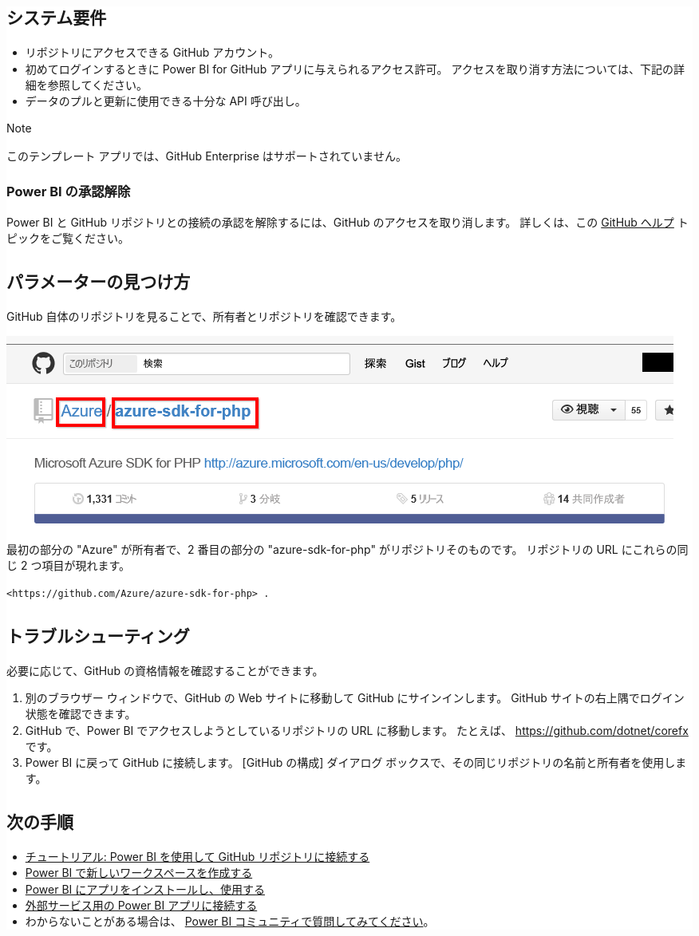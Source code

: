 ## <a name="system-requirements"></a>システム要件
* リポジトリにアクセスできる GitHub アカウント。  
* 初めてログインするときに Power BI for GitHub アプリに与えられるアクセス許可。 アクセスを取り消す方法については、下記の詳細を参照してください。  
* データのプルと更新に使用できる十分な API 呼び出し。
>[!NOTE]
>このテンプレート アプリでは、GitHub Enterprise はサポートされていません。

### <a name="de-authorize-power-bi"></a>Power BI の承認解除
Power BI と GitHub リポジトリとの接続の承認を解除するには、GitHub のアクセスを取り消します。 詳しくは、この [GitHub ヘルプ](https://help.github.com/articles/keeping-your-ssh-keys-and-application-access-tokens-safe/#reviewing-your-authorized-applications-oauth) トピックをご覧ください。

<a name="FindingParams"></a>
## <a name="finding-parameters"></a>パラメーターの見つけ方
GitHub 自体のリポジトリを見ることで、所有者とリポジトリを確認できます。

![リポジトリの名前と所有者](media/service-connect-to-github/github_ownerrepo.png)

最初の部分の "Azure" が所有者で、2 番目の部分の "azure-sdk-for-php" がリポジトリそのものです。  リポジトリの URL にこれらの同じ 2 つ項目が現れます。

```console
<https://github.com/Azure/azure-sdk-for-php> .
```

## <a name="troubleshooting"></a>トラブルシューティング
必要に応じて、GitHub の資格情報を確認することができます。  

1. 別のブラウザー ウィンドウで、GitHub の Web サイトに移動して GitHub にサインインします。 GitHub サイトの右上隅でログイン状態を確認できます。    
2. GitHub で、Power BI でアクセスしようとしているリポジトリの URL に移動します。 たとえば、 https://github.com/dotnet/corefx です。  
3. Power BI に戻って GitHub に接続します。 [GitHub の構成] ダイアログ ボックスで、その同じリポジトリの名前と所有者を使用します。  

## <a name="next-steps"></a>次の手順

* [チュートリアル: Power BI を使用して GitHub リポジトリに接続する](service-tutorial-connect-to-github.md)
* [Power BI で新しいワークスペースを作成する](../collaborate-share/service-create-the-new-workspaces.md)
* [Power BI にアプリをインストールし、使用する](../consumer/end-user-apps.md)
* [外部サービス用の Power BI アプリに接続する](service-connect-to-services.md)
* わからないことがある場合は、 [Power BI コミュニティで質問してみてください](https://community.powerbi.com/)。
